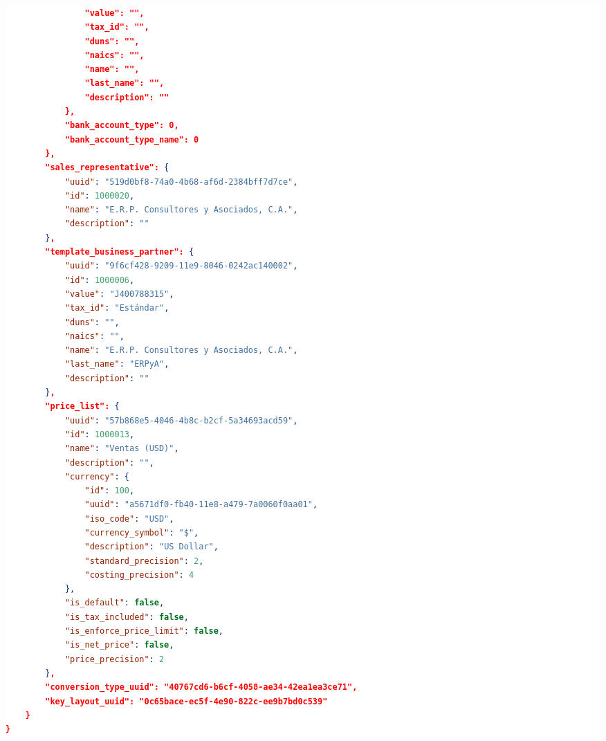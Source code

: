 ```json
                "value": "",
                "tax_id": "",
                "duns": "",
                "naics": "",
                "name": "",
                "last_name": "",
                "description": ""
            },
            "bank_account_type": 0,
            "bank_account_type_name": 0
        },
        "sales_representative": {
            "uuid": "519d0bf8-74a0-4b68-af6d-2384bff7d7ce",
            "id": 1000020,
            "name": "E.R.P. Consultores y Asociados, C.A.",
            "description": ""
        },
        "template_business_partner": {
            "uuid": "9f6cf428-9209-11e9-8046-0242ac140002",
            "id": 1000006,
            "value": "J400788315",
            "tax_id": "Estándar",
            "duns": "",
            "naics": "",
            "name": "E.R.P. Consultores y Asociados, C.A.",
            "last_name": "ERPyA",
            "description": ""
        },
        "price_list": {
            "uuid": "57b868e5-4046-4b8c-b2cf-5a34693acd59",
            "id": 1000013,
            "name": "Ventas (USD)",
            "description": "",
            "currency": {
                "id": 100,
                "uuid": "a5671df0-fb40-11e8-a479-7a0060f0aa01",
                "iso_code": "USD",
                "currency_symbol": "$",
                "description": "US Dollar",
                "standard_precision": 2,
                "costing_precision": 4
            },
            "is_default": false,
            "is_tax_included": false,
            "is_enforce_price_limit": false,
            "is_net_price": false,
            "price_precision": 2
        },
        "conversion_type_uuid": "40767cd6-b6cf-4058-ae34-42ea1ea3ce71",
        "key_layout_uuid": "0c65bace-ec5f-4e90-822c-ee9b7bd0c539"
    }
}
```
